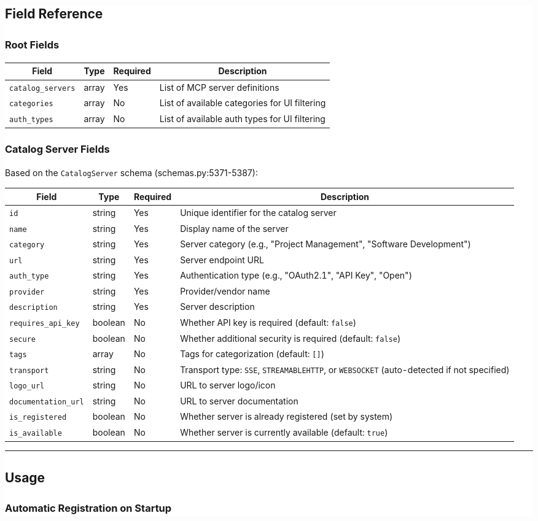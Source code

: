 
## Field Reference

### Root Fields

| Field | Type | Required | Description |
|-------|------|----------|-------------|
| `catalog_servers` | array | Yes | List of MCP server definitions |
| `categories` | array | No | List of available categories for UI filtering |
| `auth_types` | array | No | List of available auth types for UI filtering |

### Catalog Server Fields

Based on the `CatalogServer` schema (schemas.py:5371-5387):

| Field | Type | Required | Description |
|-------|------|----------|-------------|
| `id` | string | Yes | Unique identifier for the catalog server |
| `name` | string | Yes | Display name of the server |
| `category` | string | Yes | Server category (e.g., "Project Management", "Software Development") |
| `url` | string | Yes | Server endpoint URL |
| `auth_type` | string | Yes | Authentication type (e.g., "OAuth2.1", "API Key", "Open") |
| `provider` | string | Yes | Provider/vendor name |
| `description` | string | Yes | Server description |
| `requires_api_key` | boolean | No | Whether API key is required (default: `false`) |
| `secure` | boolean | No | Whether additional security is required (default: `false`) |
| `tags` | array | No | Tags for categorization (default: `[]`) |
| `transport` | string | No | Transport type: `SSE`, `STREAMABLEHTTP`, or `WEBSOCKET` (auto-detected if not specified) |
| `logo_url` | string | No | URL to server logo/icon |
| `documentation_url` | string | No | URL to server documentation |
| `is_registered` | boolean | No | Whether server is already registered (set by system) |
| `is_available` | boolean | No | Whether server is currently available (default: `true`) |

---

## Usage

### Automatic Registration on Startup
